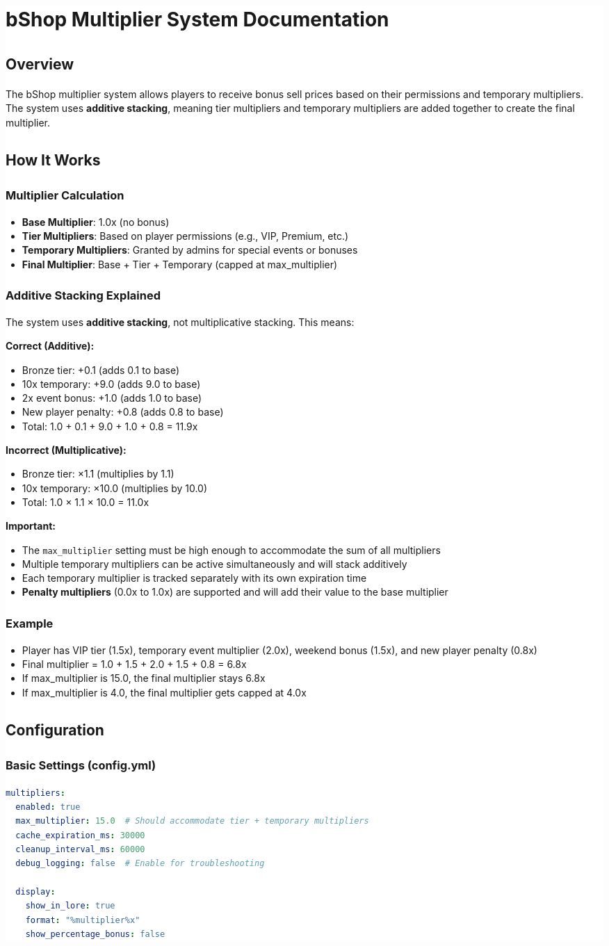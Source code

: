 # bShop Multiplier System Documentation

## Overview

The bShop multiplier system allows players to receive bonus sell prices based on their permissions and temporary multipliers. The system uses **additive stacking**, meaning tier multipliers and temporary multipliers are added together to create the final multiplier.

## How It Works

### Multiplier Calculation
- **Base Multiplier**: 1.0x (no bonus)
- **Tier Multipliers**: Based on player permissions (e.g., VIP, Premium, etc.)
- **Temporary Multipliers**: Granted by admins for special events or bonuses
- **Final Multiplier**: Base + Tier + Temporary (capped at max_multiplier)

### Additive Stacking Explained
The system uses **additive stacking**, not multiplicative stacking. This means:

**Correct (Additive):**
- Bronze tier: +0.1 (adds 0.1 to base)
- 10x temporary: +9.0 (adds 9.0 to base)
- 2x event bonus: +1.0 (adds 1.0 to base)
- New player penalty: +0.8 (adds 0.8 to base)
- Total: 1.0 + 0.1 + 9.0 + 1.0 + 0.8 = 11.9x

**Incorrect (Multiplicative):**
- Bronze tier: ×1.1 (multiplies by 1.1)
- 10x temporary: ×10.0 (multiplies by 10.0)
- Total: 1.0 × 1.1 × 10.0 = 11.0x

**Important:** 
- The `max_multiplier` setting must be high enough to accommodate the sum of all multipliers
- Multiple temporary multipliers can be active simultaneously and will stack additively
- Each temporary multiplier is tracked separately with its own expiration time
- **Penalty multipliers** (0.0x to 1.0x) are supported and will add their value to the base multiplier

### Example
- Player has VIP tier (1.5x), temporary event multiplier (2.0x), weekend bonus (1.5x), and new player penalty (0.8x)
- Final multiplier = 1.0 + 1.5 + 2.0 + 1.5 + 0.8 = 6.8x
- If max_multiplier is 15.0, the final multiplier stays 6.8x
- If max_multiplier is 4.0, the final multiplier gets capped at 4.0x

## Configuration

### Basic Settings (config.yml)
```yaml
multipliers:
  enabled: true
  max_multiplier: 15.0  # Should accommodate tier + temporary multipliers
  cache_expiration_ms: 30000
  cleanup_interval_ms: 60000
  debug_logging: false  # Enable for troubleshooting
  
  display:
    show_in_lore: true
    format: "%multiplier%x"
    show_percentage_bonus: false
```
